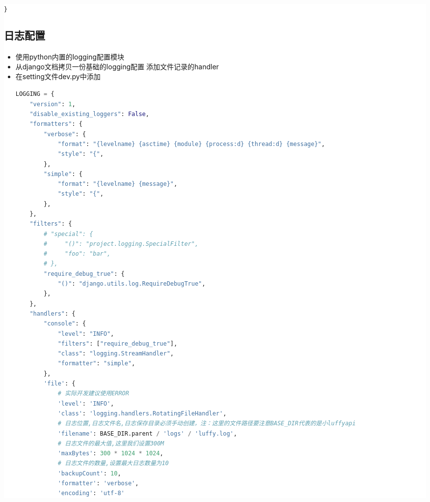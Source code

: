   ```python
  }
  ```

  ## 日志配置
  - 使用python内置的logging配置模块
  - 从django文档拷贝一份基础的logging配置 添加文件记录的handler
  - 在setting文件dev.py中添加
    ```python
    LOGGING = {
        "version": 1,
        "disable_existing_loggers": False,
        "formatters": {
            "verbose": {
                "format": "{levelname} {asctime} {module} {process:d} {thread:d} {message}",
                "style": "{",
            },
            "simple": {
                "format": "{levelname} {message}",
                "style": "{",
            },
        },
        "filters": {
            # "special": {
            #     "()": "project.logging.SpecialFilter",
            #     "foo": "bar",
            # },
            "require_debug_true": {
                "()": "django.utils.log.RequireDebugTrue",
            },
        },
        "handlers": {
            "console": {
                "level": "INFO",
                "filters": ["require_debug_true"],
                "class": "logging.StreamHandler",
                "formatter": "simple",
            },
            'file': {
                # 实际开发建议使用ERROR
                'level': 'INFO',
                'class': 'logging.handlers.RotatingFileHandler',
                # 日志位置,日志文件名,日志保存目录必须手动创建，注：这里的文件路径要注意BASE_DIR代表的是小luffyapi
                'filename': BASE_DIR.parent / 'logs' / 'luffy.log',
                # 日志文件的最大值,这里我们设置300M
                'maxBytes': 300 * 1024 * 1024,
                # 日志文件的数量,设置最大日志数量为10
                'backupCount': 10,
                'formatter': 'verbose',
                'encoding': 'utf-8'
